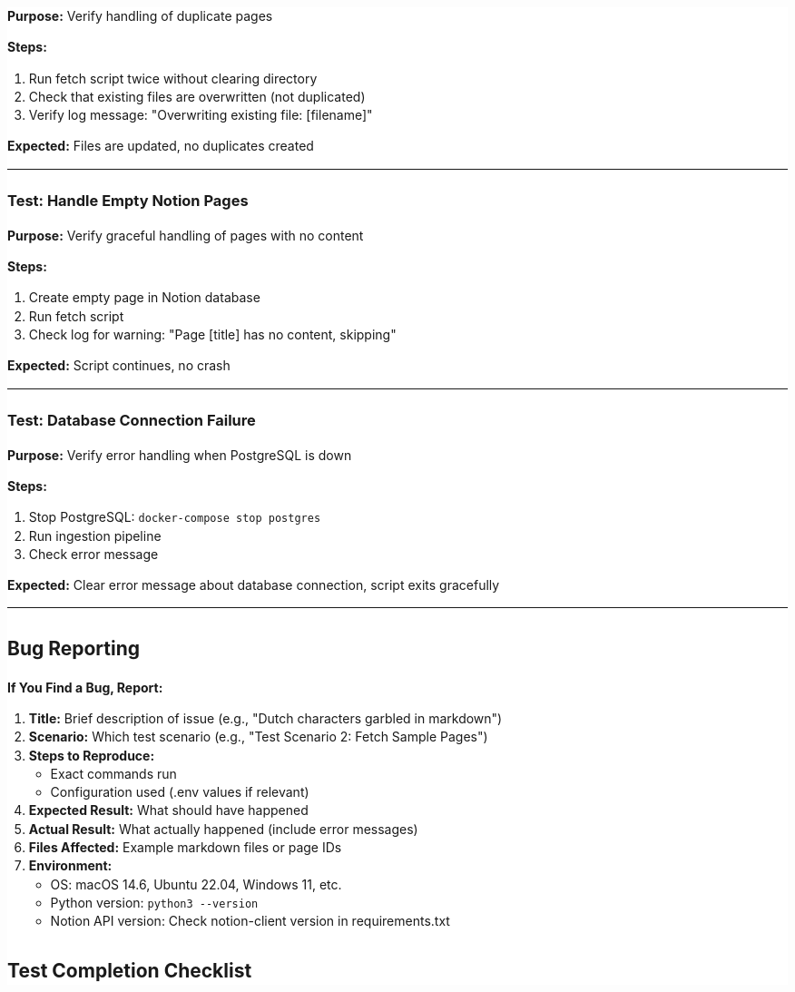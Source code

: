 **Purpose:** Verify handling of duplicate pages

**Steps:**
1. Run fetch script twice without clearing directory
2. Check that existing files are overwritten (not duplicated)
3. Verify log message: "Overwriting existing file: [filename]"

**Expected:** Files are updated, no duplicates created

---

### Test: Handle Empty Notion Pages

**Purpose:** Verify graceful handling of pages with no content

**Steps:**
1. Create empty page in Notion database
2. Run fetch script
3. Check log for warning: "Page [title] has no content, skipping"

**Expected:** Script continues, no crash

---

### Test: Database Connection Failure

**Purpose:** Verify error handling when PostgreSQL is down

**Steps:**
1. Stop PostgreSQL: `docker-compose stop postgres`
2. Run ingestion pipeline
3. Check error message

**Expected:** Clear error message about database connection, script exits gracefully

---

## Bug Reporting

**If You Find a Bug, Report:**
1. **Title:** Brief description of issue (e.g., "Dutch characters garbled in markdown")
2. **Scenario:** Which test scenario (e.g., "Test Scenario 2: Fetch Sample Pages")
3. **Steps to Reproduce:**
   - Exact commands run
   - Configuration used (.env values if relevant)
4. **Expected Result:** What should have happened
5. **Actual Result:** What actually happened (include error messages)
6. **Files Affected:** Example markdown files or page IDs
7. **Environment:**
   - OS: macOS 14.6, Ubuntu 22.04, Windows 11, etc.
   - Python version: `python3 --version`
   - Notion API version: Check notion-client version in requirements.txt

## Test Completion Checklist
